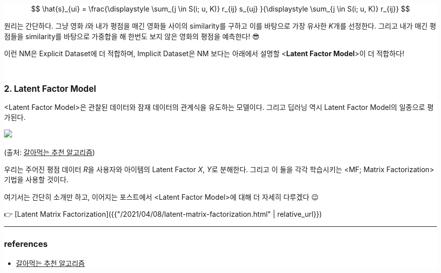 $$
\hat{s}_{ui} = \frac{\displaystyle \sum_{j \in S(i; u, K)} r_{ij} s_{uj} }{\displaystyle \sum_{j \in S(i; u, K)} r_{ij}}
$$

원리는 간단하다. 그냥 영화 $i$와 내가 평점을 매긴 영화들 사이의 similarity를 구하고 이를 바탕으로 가장 유사한 $K$개를 선정한다. 그리고 내가 매긴 평점들을 similarity를 바탕으로 가중합을 해 한번도 보지 않은 영화의 평점을 예측한다! 😎

이런 NM은 Explicit Dataset에 더 적합하며, Implicit Dataset은 NM 보다는 아래에서 설명할 \<**Latent Factor Model**\>이 더 적합하다!

<br/>

<big>**2\. Latent Factor Model**</big>

\<Latent Factor Model\>은 관찰된 데이터와 잠재 데이터의 관계식을 유도하는 모델이다. 그리고 딥러닝 역시 Latent Factor Model의 일종으로 평가된다.

<div class="img-wrapper">
  <img src="https://t1.daumcdn.net/cfile/tistory/99A2523D5C910CD90B" width="400px">
  <p>
  (출처: <a href="https://yeomko.tistory.com/5?category=805638">갈아먹는 추천 알고리즘</a>)
  </p>
</div>

우리는 <span class="half_HL">주어진 평점 데이터 $R$을 사용자와 아이템의 Latent Factor $X$, $Y$로 분해한다.</span> 그리고 이 둘을 각각 학습시키는 \<MF; Matrix Factorization\> 기법을 사용할 것이다.

여기서는 간단히 소개만 하고, 이어지는 포스트에서 \<Latent Factor Model\>에 대해 더 자세히 다루겠다 😉

👉 [Latent Matrix Factorization]({{"/2021/04/08/latent-matrix-factorization.html" | relative_url}})

<hr/>

### references

- [갈아먹는 추천 알고리즘](https://yeomko.tistory.com/3)




